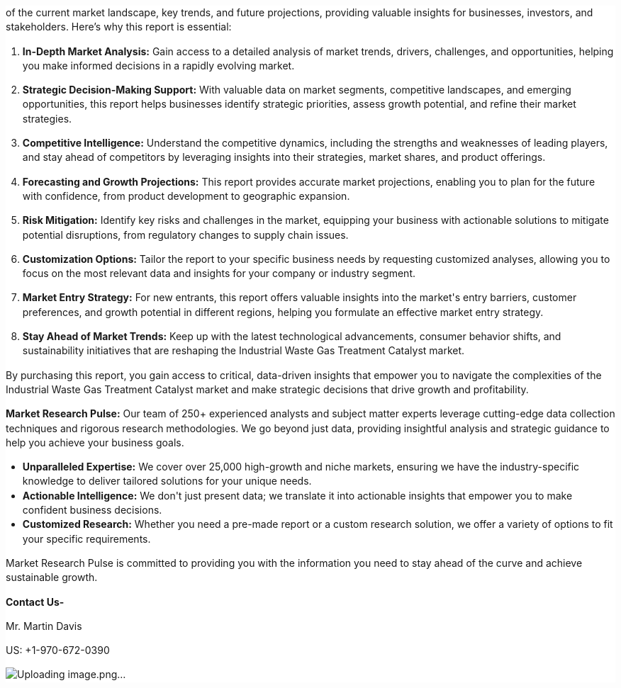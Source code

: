 of the current market landscape, key trends, and future projections, providing valuable insights for businesses, investors, and stakeholders. Here&rsquo;s why this report is essential:</p><ol><li><p><strong>In-Depth Market Analysis:</strong> Gain access to a detailed analysis of market trends, drivers, challenges, and opportunities, helping you make informed decisions in a rapidly evolving market.</p></li><li><p><strong>Strategic Decision-Making Support:</strong> With valuable data on market segments, competitive landscapes, and emerging opportunities, this report helps businesses identify strategic priorities, assess growth potential, and refine their market strategies.</p></li><li><p><strong>Competitive Intelligence:</strong> Understand the competitive dynamics, including the strengths and weaknesses of leading players, and stay ahead of competitors by leveraging insights into their strategies, market shares, and product offerings.</p></li><li><p><strong>Forecasting and Growth Projections:</strong> This report provides accurate market projections, enabling you to plan for the future with confidence, from product development to geographic expansion.</p></li><li><p><strong>Risk Mitigation:</strong> Identify key risks and challenges in the market, equipping your business with actionable solutions to mitigate potential disruptions, from regulatory changes to supply chain issues.</p></li><li><p><strong>Customization Options:</strong> Tailor the report to your specific business needs by requesting customized analyses, allowing you to focus on the most relevant data and insights for your company or industry segment.</p></li><li><p><strong>Market Entry Strategy:</strong> For new entrants, this report offers valuable insights into the market's entry barriers, customer preferences, and growth potential in different regions, helping you formulate an effective market entry strategy.</p></li><li><p><strong>Stay Ahead of Market Trends:</strong> Keep up with the latest technological advancements, consumer behavior shifts, and sustainability initiatives that are reshaping the Industrial Waste Gas Treatment Catalyst market.</p></li></ol><p>By purchasing this report, you gain access to critical, data-driven insights that empower you to navigate the complexities of the Industrial Waste Gas Treatment Catalyst market and make strategic decisions that drive growth and profitability.</p><p><strong>Market Research Pulse:</strong>&nbsp;Our team of 250+ experienced analysts and subject matter experts leverage cutting-edge data collection techniques and rigorous research methodologies. We go beyond just data, providing insightful analysis and strategic guidance to help you achieve your business goals.</p><ul><li><strong>Unparalleled Expertise:</strong>&nbsp;We cover over 25,000 high-growth and niche markets, ensuring we have the industry-specific knowledge to deliver tailored solutions for your unique needs.</li><li><strong>Actionable Intelligence:</strong>&nbsp;We don't just present data; we translate it into actionable insights that empower you to make confident business decisions.</li><li><strong>Customized Research:</strong>&nbsp;Whether you need a pre-made report or a custom research solution, we offer a variety of options to fit your specific requirements.</li></ul><p>Market Research Pulse is committed to providing you with the information you need to stay ahead of the curve and achieve sustainable growth.</p><p><strong>Contact Us-</strong></p><p>Mr. Martin Davis</p><p>US: +1-970-672-0390</p>
![Uploading image.png…]()
